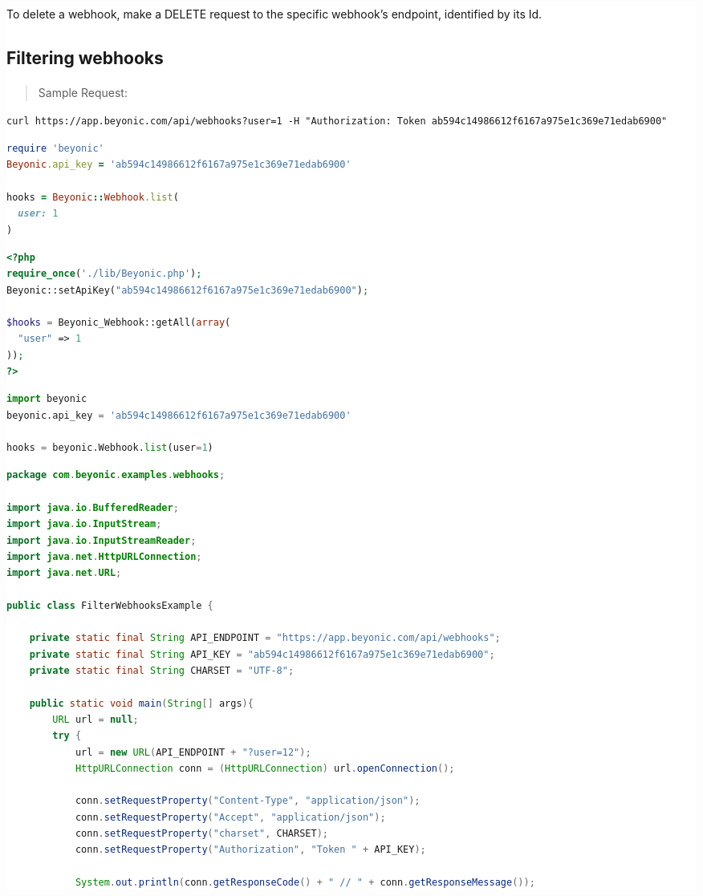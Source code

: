 To delete a webhook, make a DELETE request to the specific webhook’s endpoint, identified by its Id.

## Filtering webhooks

> Sample Request:

```shell
curl https://app.beyonic.com/api/webhooks?user=1 -H "Authorization: Token ab594c14986612f6167a975e1c369e71edab6900"
```

```ruby
require 'beyonic'
Beyonic.api_key = 'ab594c14986612f6167a975e1c369e71edab6900'

hooks = Beyonic::Webhook.list(
  user: 1
)
```

```php
<?php
require_once('./lib/Beyonic.php');
Beyonic::setApiKey("ab594c14986612f6167a975e1c369e71edab6900");

$hooks = Beyonic_Webhook::getAll(array(
  "user" => 1
));
?>
```

```python
import beyonic
beyonic.api_key = 'ab594c14986612f6167a975e1c369e71edab6900'

hooks = beyonic.Webhook.list(user=1)

```

```java
package com.beyonic.examples.webhooks;

import java.io.BufferedReader;
import java.io.InputStream;
import java.io.InputStreamReader;
import java.net.HttpURLConnection;
import java.net.URL;

public class FilterWebhooksExample {

    private static final String API_ENDPOINT = "https://app.beyonic.com/api/webhooks";
    private static final String API_KEY = "ab594c14986612f6167a975e1c369e71edab6900";
    private static final String CHARSET = "UTF-8";

    public static void main(String[] args){
        URL url = null;
        try {
            url = new URL(API_ENDPOINT + "?user=12");
            HttpURLConnection conn = (HttpURLConnection) url.openConnection();

            conn.setRequestProperty("Content-Type", "application/json");
            conn.setRequestProperty("Accept", "application/json");
            conn.setRequestProperty("charset", CHARSET);
            conn.setRequestProperty("Authorization", "Token " + API_KEY);

            System.out.println(conn.getResponseCode() + " // " + conn.getResponseMessage());
```
